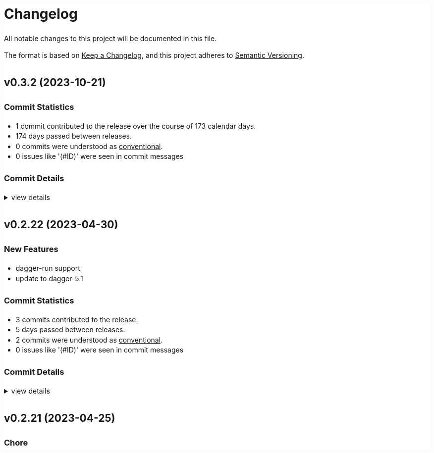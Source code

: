 # Changelog

All notable changes to this project will be documented in this file.

The format is based on [Keep a Changelog](https://keepachangelog.com/en/1.0.0/),
and this project adheres to
[Semantic Versioning](https://semver.org/spec/v2.0.0.html).

## v0.3.2 (2023-10-21)

### Commit Statistics

<csr-read-only-do-not-edit/>

 - 1 commit contributed to the release over the course of 173 calendar days.
 - 174 days passed between releases.
 - 0 commits were understood as [conventional](https://www.conventionalcommits.org).
 - 0 issues like '(#ID)' were seen in commit messages

### Commit Details

<csr-read-only-do-not-edit/>

<details><summary>view details</summary></details>

## v0.2.22 (2023-04-30)

### New Features

 - <csr-id-2a29a66217fa4d6c530ea1ce670c8836383e7051/> dagger-run support
 - <csr-id-eb7470c604169d1a15976078c0889d5cc7011257/> update to dagger-5.1

### Commit Statistics

<csr-read-only-do-not-edit/>

 - 3 commits contributed to the release.
 - 5 days passed between releases.
 - 2 commits were understood as [conventional](https://www.conventionalcommits.org).
 - 0 issues like '(#ID)' were seen in commit messages

### Commit Details

<csr-read-only-do-not-edit/>

<details><summary>view details</summary></details>

## v0.2.21 (2023-04-25)

<csr-id-09881ee39bdfb9201d104e4679a51c3b76b5fe27/>

### Chore
